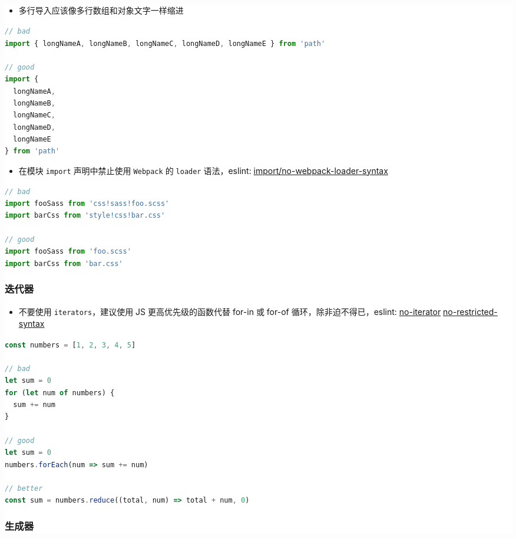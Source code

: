 - 多行导入应该像多行数组和对象文字一样缩进

```js
// bad
import { longNameA, longNameB, longNameC, longNameD, longNameE } from 'path'

// good
import {
  longNameA,
  longNameB,
  longNameC,
  longNameD,
  longNameE
} from 'path'
```

- 在模块 `import` 声明中禁止使用 `Webpack` 的 `loader` 语法，eslint: [import/no-webpack-loader-syntax](https://github.com/benmosher/eslint-plugin-import/blob/master/docs/rules/no-webpack-loader-syntax.md)

```js
// bad
import fooSass from 'css!sass!foo.scss'
import barCss from 'style!css!bar.css'

// good
import fooSass from 'foo.scss'
import barCss from 'bar.css'
```

### 迭代器

- 不要使用 `iterators`，建议使用 JS 更高优先级的函数代替 for-in 或 for-of 循环，除非迫不得已，eslint: [no-iterator](https://eslint.org/docs/rules/no-iterator.html) [no-restricted-syntax](https://eslint.org/docs/rules/no-restricted-syntax)

> 

  ```js
  const numbers = [1, 2, 3, 4, 5]

  // bad
  let sum = 0
  for (let num of numbers) {
    sum += num
  }

  // good
  let sum = 0
  numbers.forEach(num => sum += num)

  // better
  const sum = numbers.reduce((total, num) => total + num, 0)
  ```

### 生成器


  [getKey('enabled')]: true